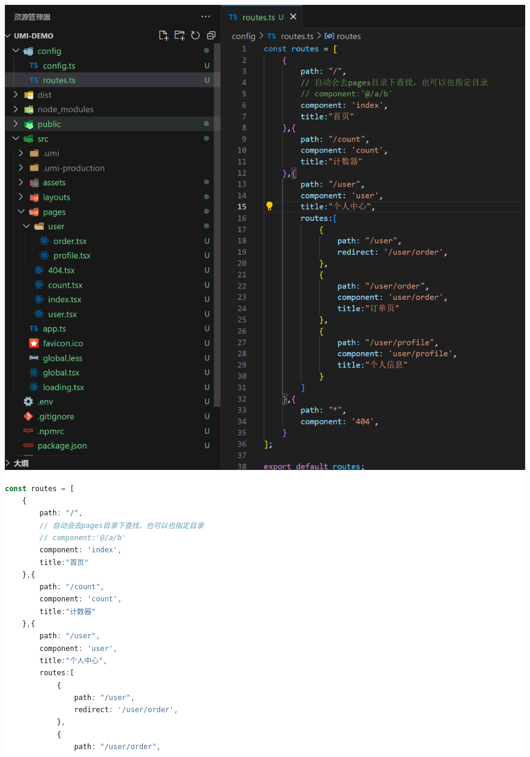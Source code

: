 ![1712566926354](./assets/1712566926354.png)

```ts
const routes = [
    {
        path: "/",
        // 自动会去pages目录下查找，也可以也指定目录
        // component:'@/a/b'
        component: 'index',
        title:"首页"
    },{
        path: "/count",
        component: 'count',
        title:"计数器"
    },{
        path: "/user",
        component: 'user',
        title:"个人中心",
        routes:[
            {
                path: "/user",
                redirect: '/user/order',
            },
            {
                path: "/user/order",
```